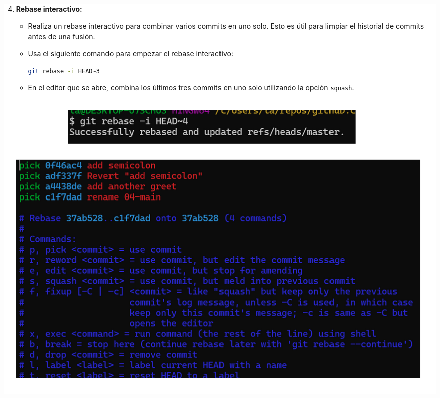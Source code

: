 
4. **Rebase interactivo:**
   - Realiza un rebase interactivo para combinar varios commits en uno solo. Esto es útil para limpiar el historial de commits antes de una fusión.
   - Usa el siguiente comando para empezar el rebase interactivo:

     ```bash
     git rebase -i HEAD~3
     ```
   - En el editor que se abre, combina los últimos tres commits en uno solo utilizando la opción `squash`.

![26](img/26.png)
